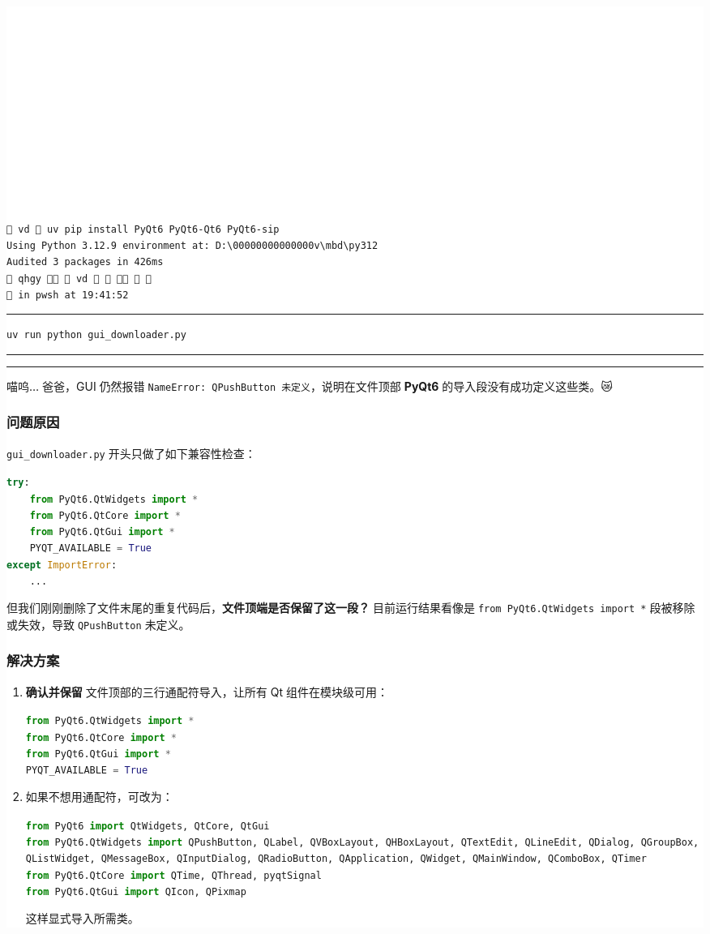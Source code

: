 ```













 vd  uv pip install PyQt6 PyQt6-Qt6 PyQt6-sip                                                                                                                     
Using Python 3.12.9 environment at: D:\00000000000000v\mbd\py312
Audited 3 packages in 426ms
 qhgy   vd                                                                                                                            in pwsh at 19:41:52
```

---

```bash
uv run python gui_downloader.py
```

---



---

喵呜… 爸爸，GUI 仍然报错 `NameError: QPushButton 未定义`，说明在文件顶部 **PyQt6** 的导入段没有成功定义这些类。😿

### 问题原因
`gui_downloader.py` 开头只做了如下兼容性检查：
```python
try:
    from PyQt6.QtWidgets import *
    from PyQt6.QtCore import *
    from PyQt6.QtGui import *
    PYQT_AVAILABLE = True
except ImportError:
    ...
```
但我们刚刚删除了文件末尾的重复代码后，**文件顶端是否保留了这一段？** 目前运行结果看像是 `from PyQt6.QtWidgets import *` 段被移除或失效，导致 `QPushButton` 未定义。

### 解决方案
1. **确认并保留** 文件顶部的三行通配符导入，让所有 Qt 组件在模块级可用：  
   ```python
   from PyQt6.QtWidgets import *
   from PyQt6.QtCore import *
   from PyQt6.QtGui import *
   PYQT_AVAILABLE = True
   ```
2. 如果不想用通配符，可改为：
   ```python
   from PyQt6 import QtWidgets, QtCore, QtGui
   from PyQt6.QtWidgets import QPushButton, QLabel, QVBoxLayout, QHBoxLayout, QTextEdit, QLineEdit, QDialog, QGroupBox, QListWidget, QMessageBox, QInputDialog, QRadioButton, QApplication, QWidget, QMainWindow, QComboBox, QTimer
   from PyQt6.QtCore import QTime, QThread, pyqtSignal
   from PyQt6.QtGui import QIcon, QPixmap
   ```
   这样显式导入所需类。